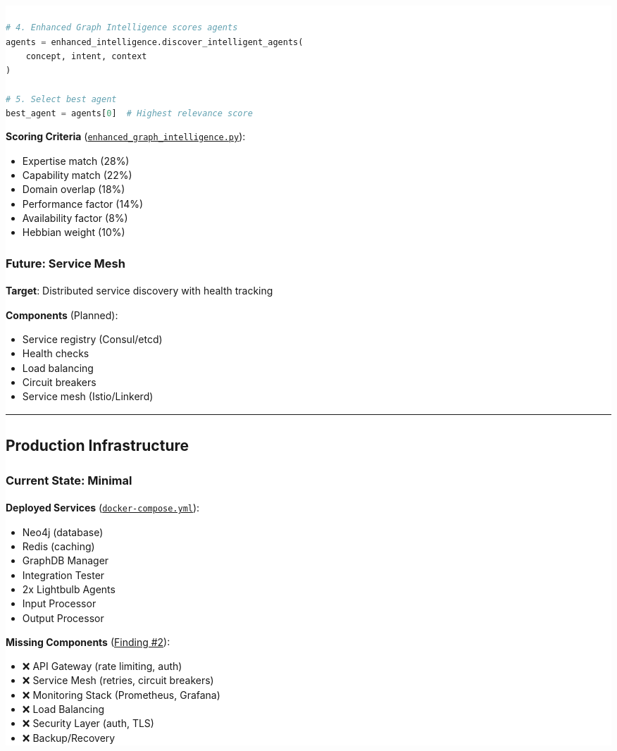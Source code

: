```python

# 4. Enhanced Graph Intelligence scores agents
agents = enhanced_intelligence.discover_intelligent_agents(
    concept, intent, context
)

# 5. Select best agent
best_agent = agents[0]  # Highest relevance score
```

**Scoring Criteria** ([`enhanced_graph_intelligence.py`](../../src/myriad/core/intelligence/enhanced_graph_intelligence.py)):

- Expertise match (28%)
- Capability match (22%)
- Domain overlap (18%)
- Performance factor (14%)
- Availability factor (8%)
- Hebbian weight (10%)

### Future: Service Mesh

**Target**: Distributed service discovery with health tracking

**Components** (Planned):

- Service registry (Consul/etcd)
- Health checks
- Load balancing
- Circuit breakers
- Service mesh (Istio/Linkerd)

---

## Production Infrastructure

### Current State: Minimal

**Deployed Services** ([`docker-compose.yml`](../../docker-compose.yml)):

- Neo4j (database)
- Redis (caching)
- GraphDB Manager
- Integration Tester
- 2x Lightbulb Agents
- Input Processor
- Output Processor

**Missing Components** ([Finding #2](../SEGMENT_1_ARCHITECTURE_FINDINGS.md)):

- ❌ API Gateway (rate limiting, auth)
- ❌ Service Mesh (retries, circuit breakers)
- ❌ Monitoring Stack (Prometheus, Grafana)
- ❌ Load Balancing
- ❌ Security Layer (auth, TLS)
- ❌ Backup/Recovery
